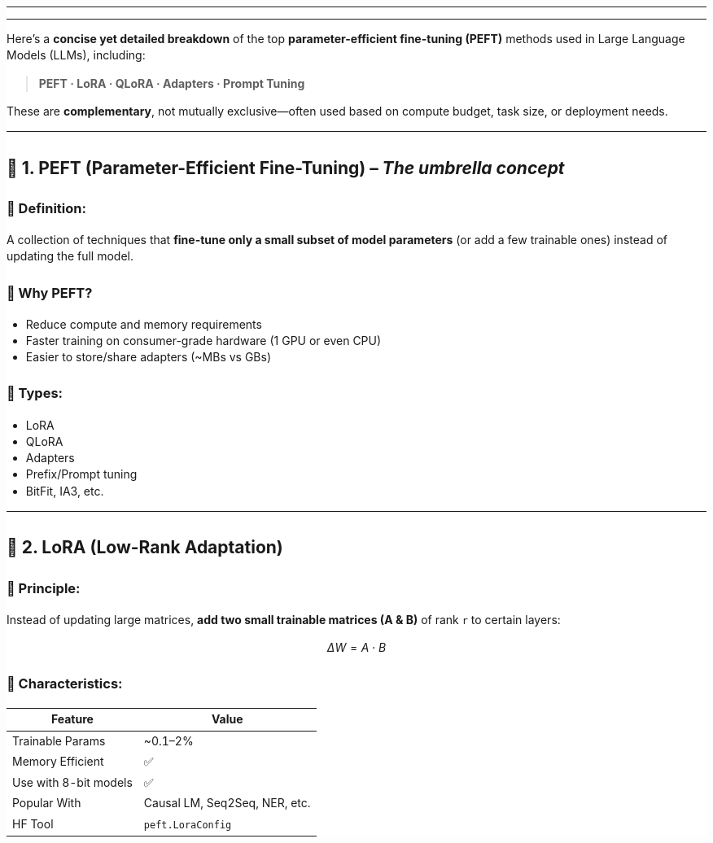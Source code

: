 
---


---

Here’s a **concise yet detailed breakdown** of the top **parameter-efficient fine-tuning (PEFT)** methods used in Large Language Models (LLMs), including:

> **PEFT · LoRA · QLoRA · Adapters · Prompt Tuning**

These are **complementary**, not mutually exclusive—often used based on compute budget, task size, or deployment needs.

---

## 🧠 1. **PEFT (Parameter-Efficient Fine-Tuning)** – *The umbrella concept*

### 🔹 Definition:

A collection of techniques that **fine-tune only a small subset of model parameters** (or add a few trainable ones) instead of updating the full model.

### 🔹 Why PEFT?

* Reduce compute and memory requirements
* Faster training on consumer-grade hardware (1 GPU or even CPU)
* Easier to store/share adapters (\~MBs vs GBs)

### 🔹 Types:

* LoRA
* QLoRA
* Adapters
* Prefix/Prompt tuning
* BitFit, IA3, etc.

---

## 🔧 2. **LoRA (Low-Rank Adaptation)**

### 🔹 Principle:

Instead of updating large matrices, **add two small trainable matrices (A & B)** of rank `r` to certain layers:

$$
\Delta W = A \cdot B
$$

### 🔹 Characteristics:

| Feature               | Value                         |
| --------------------- | ----------------------------- |
| Trainable Params      | \~0.1–2%                      |
| Memory Efficient      | ✅                             |
| Use with 8-bit models | ✅                             |
| Popular With          | Causal LM, Seq2Seq, NER, etc. |
| HF Tool               | `peft.LoraConfig`             |

